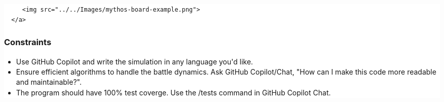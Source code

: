          <img src="../../Images/mythos-board-example.png">
      </a>

### Constraints

- Use GitHub Copilot and write the simulation in any language you'd like.
- Ensure efficient algorithms to handle the battle dynamics. Ask GitHub Copilot/Chat, "How can I make this code more readable and maintainable?".
- The program should have 100% test coverge. Use the /tests command in GitHub Copilot Chat.

